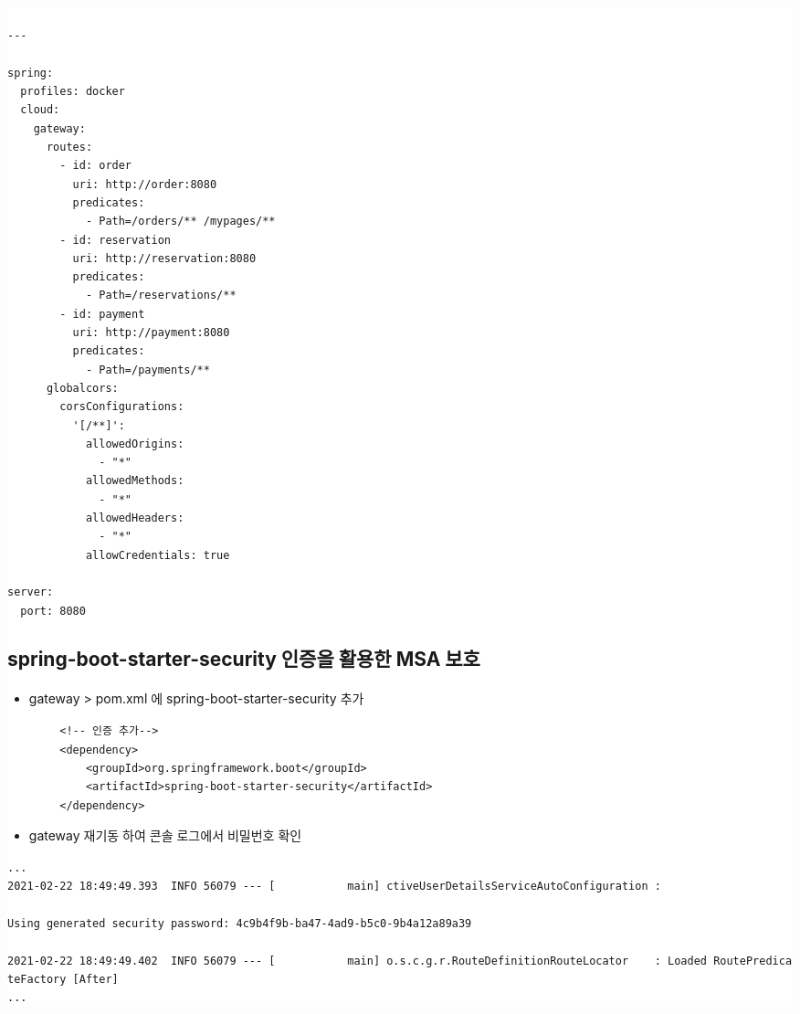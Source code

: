 ```

---

spring:
  profiles: docker
  cloud:
    gateway:
      routes:
        - id: order
          uri: http://order:8080
          predicates:
            - Path=/orders/** /mypages/**
        - id: reservation
          uri: http://reservation:8080
          predicates:
            - Path=/reservations/** 
        - id: payment
          uri: http://payment:8080
          predicates:
            - Path=/payments/** 
      globalcors:
        corsConfigurations:
          '[/**]':
            allowedOrigins:
              - "*"
            allowedMethods:
              - "*"
            allowedHeaders:
              - "*"
            allowCredentials: true

server:
  port: 8080
```

## spring-boot-starter-security 인증을 활용한 MSA 보호

- gateway > pom.xml 에 spring-boot-starter-security 추가
```
		<!-- 인증 추가-->
		<dependency>
			<groupId>org.springframework.boot</groupId>
			<artifactId>spring-boot-starter-security</artifactId>
		</dependency>
```

- gateway 재기동 하여 콘솔 로그에서 비밀번호 확인
```
...
2021-02-22 18:49:49.393  INFO 56079 --- [           main] ctiveUserDetailsServiceAutoConfiguration : 

Using generated security password: 4c9b4f9b-ba47-4ad9-b5c0-9b4a12a89a39

2021-02-22 18:49:49.402  INFO 56079 --- [           main] o.s.c.g.r.RouteDefinitionRouteLocator    : Loaded RoutePredicateFactory [After]
...
```
